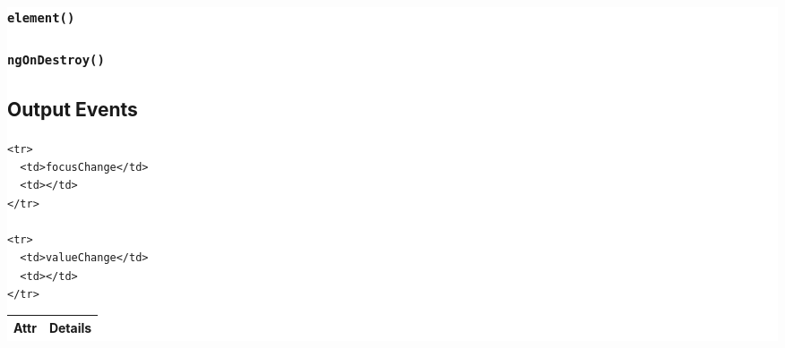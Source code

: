 
</h3>












<div id="element"></div>

<h3>
<a class="anchor" name="element" href="#element"></a>
<code>element()</code>
  

</h3>












<div id="ngOnDestroy"></div>

<h3>
<a class="anchor" name="ngOnDestroy" href="#ngOnDestroy"></a>
<code>ngOnDestroy()</code>
  

</h3>












<h2><a class="anchor" name="output-events" href="#output-events"></a>Output Events</h2>
<table class="table param-table" style="margin:0;">
  <thead>
    <tr>
      <th>Attr</th>
      <th>Details</th>
    </tr>
  </thead>
  <tbody>
    
    <tr>
      <td>focusChange</td>
      <td></td>
    </tr>
    
    <tr>
      <td>valueChange</td>
      <td></td>
    </tr>
    